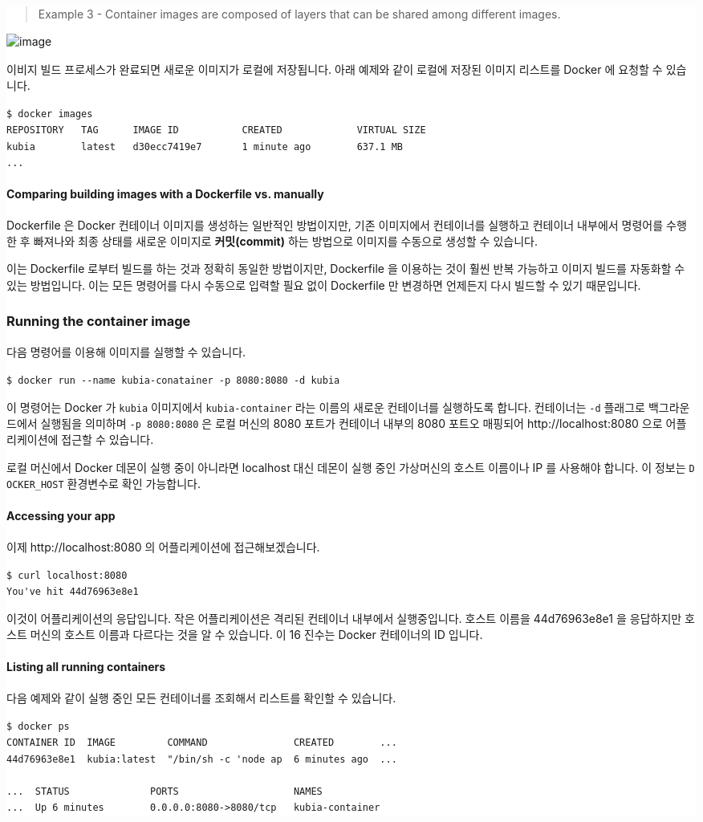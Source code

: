> Example 3 - Container images are composed of layers that can be shared among different images.

![image](https://user-images.githubusercontent.com/44635266/79681972-767fab00-8259-11ea-9fe6-af7c42d3948d.png)

이비지 빌드 프로세스가 완료되면 새로운 이미지가 로컬에 저장됩니다. 아래 예제와 같이 로컬에 저장된 이미지 리스트를 Docker 에 요청할 수 있습니다.

```shell
$ docker images
REPOSITORY   TAG      IMAGE ID           CREATED             VIRTUAL SIZE
kubia        latest   d30ecc7419e7       1 minute ago        637.1 MB
...
```

#### Comparing building images with a Dockerfile vs. manually

Dockerfile 은 Docker 컨테이너 이미지를 생성하는 일반적인 방법이지만, 기존 이미지에서 컨테이너를 실행하고 컨테이너 내부에서 명령어를 수행한 후 빠져나와 최종 상태를 새로운 이미지로 **커밋(commit)** 하는 방법으로 이미지를 수동으로 생성할 수 있습니다.

이는 Dockerfile 로부터 빌드를 하는 것과 정확히 동일한 방법이지만, Dockerfile 을 이용하는 것이 훨씬 반복 가능하고 이미지 빌드를 자동화할 수 있는 방법입니다. 이는 모든 명령어를 다시 수동으로 입력할 필요 없이 Dockerfile 만 변경하면 언제든지 다시 빌드할 수 있기 때문입니다.

### Running the container image

다음 명령어를 이용해 이미지를 실행할 수 있습니다.

```shell
$ docker run --name kubia-conatainer -p 8080:8080 -d kubia
```

이 명령어는 Docker 가 `kubia` 이미지에서 `kubia-container` 라는 이름의 새로운 컨테이너를 실행하도록 합니다. 컨테이너는 `-d` 플래그로 백그라운드에서 실행됨을 의미하며 `-p 8080:8080` 은 로컬 머신의 8080 포트가 컨테이너 내부의 8080 포트오 매핑되어 http://localhost:8080 으로 어플리케이션에 접근할 수 있습니다.

로컬 머신에서 Docker 데몬이 실행 중이 아니라면 localhost 대신 데몬이 실행 중인 가상머신의 호스트 이름이나 IP 를 사용해야 합니다. 이 정보는 `DOCKER_HOST` 환경변수로 확인 가능합니다.

#### Accessing your app

이제 http://localhost:8080 의 어플리케이션에 접근해보겠습니다.

```shell
$ curl localhost:8080
You've hit 44d76963e8e1
```

이것이 어플리케이션의 응답입니다. 작은 어플리케이션은 격리된 컨테이너 내부에서 실행중입니다. 호스트 이름을 44d76963e8e1 을 응답하지만 호스트 머신의 호스트 이름과 다르다는 것을 알 수 있습니다. 이 16 진수는 Docker 컨테이너의 ID 입니다.

#### Listing all running containers

다음 예제와 같이 실행 중인 모든 컨테이너를 조회해서 리스트를 확인할 수 있습니다.

```shell
$ docker ps
CONTAINER ID  IMAGE         COMMAND               CREATED        ...
44d76963e8e1  kubia:latest  "/bin/sh -c 'node ap  6 minutes ago  ...

...  STATUS              PORTS                    NAMES
...  Up 6 minutes        0.0.0.0:8080->8080/tcp   kubia-container
```
